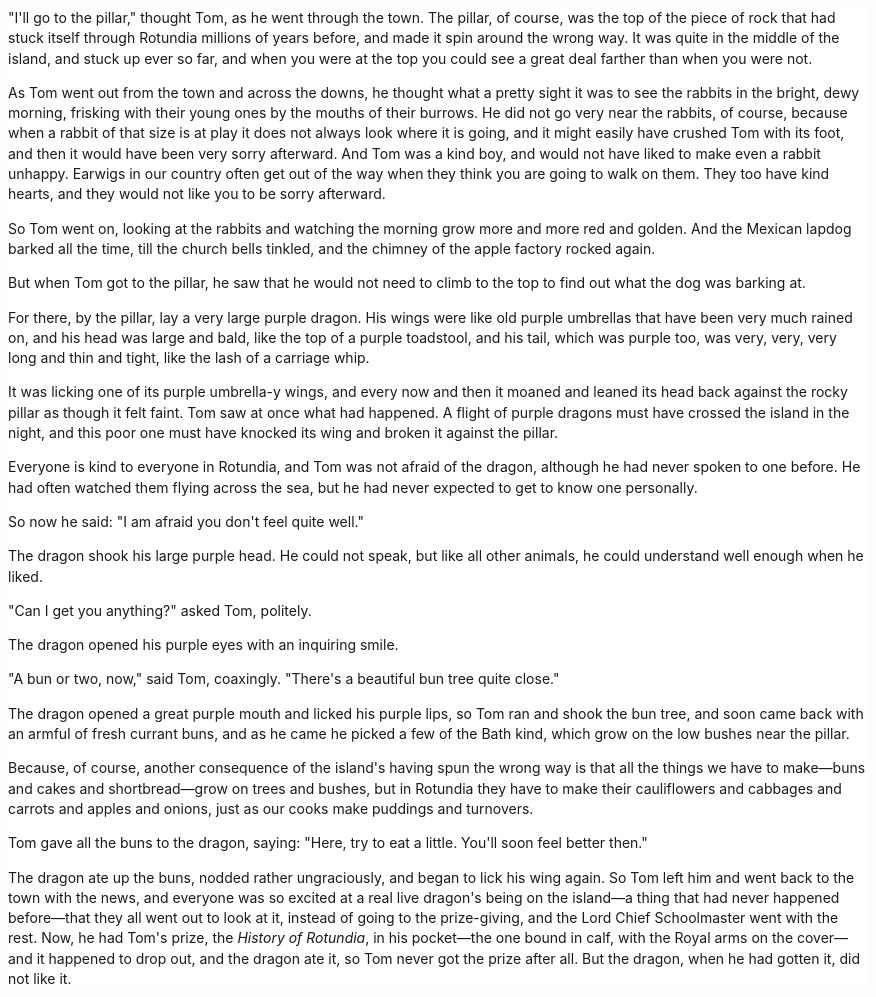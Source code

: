 "I'll go to the pillar," thought Tom, as he went through  the town. The pillar, of course, was the top of the piece of rock that had stuck itself through Rotundia millions of years before, and made it spin around the wrong way. It was quite in the middle of the island, and stuck up ever so far, and when you were at the top you could see a great deal farther than when you were not.

As Tom went out from the town and across the downs, he thought what a pretty sight it was to see the rabbits in the bright, dewy morning, frisking with their young ones by the mouths of their burrows. He did not go very near the rabbits, of course, because when a rabbit of that size is at play it does not always look where it is going, and it might easily have crushed Tom with its foot, and then it would have been very sorry afterward. And Tom was a kind boy, and would not have liked to make even a rabbit unhappy. Earwigs in our country often get out of the way when they think you are going to walk on them. They too have kind hearts, and they would not like you to be sorry afterward.

So Tom went on, looking at the rabbits and watching the morning grow more and more red and golden. And the Mexican lapdog barked all the time, till the church bells tinkled, and the chimney of the apple factory rocked again.

But when Tom got to the pillar, he saw that he would not need to climb to the top to find out what the dog was barking at.

For there, by the pillar, lay a very large purple dragon. His wings were like old purple umbrellas that have been very much rained on, and his head was large and bald, like the top of a purple toadstool, and his tail, which was purple too, was very, very, very long and thin and tight, like the lash of a carriage whip.

It was licking one of its purple umbrella-y wings, and every now and then it moaned and leaned its head back against the rocky pillar as though it felt faint. Tom saw at once what had happened. A flight of purple dragons must have crossed the island in the night, and this poor one  must have knocked its wing and broken it against the pillar.

Everyone is kind to everyone in Rotundia, and Tom was not afraid of the dragon, although he had never spoken to one before. He had often watched them flying across the sea, but he had never expected to get to know one personally.

So now he said: "I am afraid you don't feel quite well."

The dragon shook his large purple head. He could not speak, but like all other animals, he could understand well enough when he liked.

"Can I get you anything?" asked Tom, politely.

The dragon opened his purple eyes with an inquiring smile.

"A bun or two, now," said Tom, coaxingly. "There's a beautiful bun tree quite close."

The dragon opened a great purple mouth and licked his purple lips, so Tom ran and shook the bun tree, and soon came back with an armful of fresh currant buns, and as he came he picked a few of the Bath kind, which grow on the low bushes near the pillar.

Because, of course, another consequence of the island's having spun the wrong way is that all the things we have to make—buns and cakes and shortbread—grow on trees and bushes, but in Rotundia they have to make their cauliflowers and cabbages and carrots and apples and onions, just as our cooks make puddings and turnovers.

Tom gave all the buns to the dragon, saying: "Here, try to eat a little. You'll soon feel better then."

The dragon ate up the buns, nodded rather ungraciously, and began to lick his wing again. So Tom left him and went back to the town with the news, and everyone was so excited at a real live dragon's being on the island—a thing that had never happened before—that they all went out to look at it, instead of going to the prize-giving, and the Lord Chief Schoolmaster went with the rest. Now, he had Tom's prize, the _History of Rotundia_, in his  pocket—the one bound in calf, with the Royal arms on the cover—and it happened to drop out, and the dragon ate it, so Tom never got the prize after all. But the dragon, when he had gotten it, did not like it.
